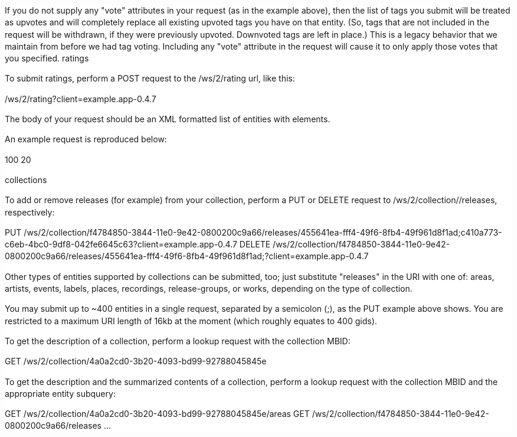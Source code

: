 If you do not supply any "vote" attributes in your request (as in the example above), then the list of tags you submit will be treated as upvotes and will completely replace all existing upvoted tags you have on that entity. (So, tags that are not included in the request will be withdrawn, if they were previously upvoted. Downvoted tags are left in place.) This is a legacy behavior that we maintain from before we had tag voting. Including any "vote" attribute in the request will cause it to only apply those votes that you specified.
ratings

To submit ratings, perform a POST request to the /ws/2/rating url, like this:

  /ws/2/rating?client=example.app-0.4.7

The body of your request should be an XML formatted list of entities with <user-rating> elements.

An example request is reproduced below:

<metadata xmlns="http://musicbrainz.org/ns/mmd-2.0#">
    <artist-list>
        <artist id="455641ea-fff4-49f6-8fb4-49f961d8f1ad">
            <user-rating>100</user-rating>
        </artist>
    </artist-list>
    <recording-list>
        <recording id="c410a773-c6eb-4bc0-9df8-042fe6645c63">
            <user-rating>20</user-rating>
        </recording>
    </recording-list>
</metadata>

collections

To add or remove releases (for example) from your collection, perform a PUT or DELETE request to /ws/2/collection/<gid>/releases, respectively:

   PUT /ws/2/collection/f4784850-3844-11e0-9e42-0800200c9a66/releases/455641ea-fff4-49f6-8fb4-49f961d8f1ad;c410a773-c6eb-4bc0-9df8-042fe6645c63?client=example.app-0.4.7
   DELETE /ws/2/collection/f4784850-3844-11e0-9e42-0800200c9a66/releases/455641ea-fff4-49f6-8fb4-49f961d8f1ad;?client=example.app-0.4.7

Other types of entities supported by collections can be submitted, too; just substitute "releases" in the URI with one of: areas, artists, events, labels, places, recordings, release-groups, or works, depending on the type of collection.

You may submit up to ~400 entities in a single request, separated by a semicolon (;), as the PUT example above shows. You are restricted to a maximum URI length of 16kb at the moment (which roughly equates to 400 gids).

To get the description of a collection, perform a lookup request with the collection MBID:

   GET /ws/2/collection/4a0a2cd0-3b20-4093-bd99-92788045845e

To get the description and the summarized contents of a collection, perform a lookup request with the collection MBID and the appropriate entity subquery:

   GET /ws/2/collection/4a0a2cd0-3b20-4093-bd99-92788045845e/areas
   GET /ws/2/collection/f4784850-3844-11e0-9e42-0800200c9a66/releases
   ...
